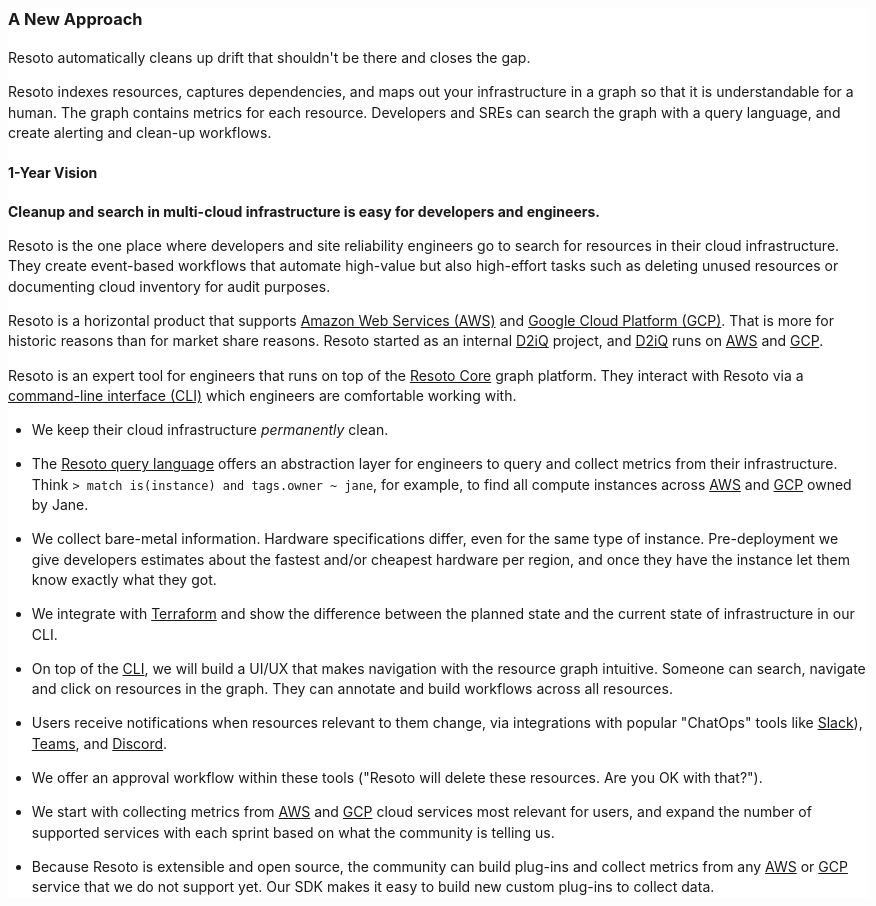 ### A New Approach

Resoto automatically cleans up drift that shouldn't be there and closes the gap.

Resoto indexes resources, captures dependencies, and maps out your infrastructure in a graph so that it is understandable for a human. The graph contains metrics for each resource. Developers and SREs can search the graph with a query language, and create alerting and clean-up workflows.

#### 1-Year Vision

**Cleanup and search in multi-cloud infrastructure is easy for developers and engineers.**

Resoto is the one place where developers and site reliability engineers go to search for resources in their cloud infrastructure. They create event-based workflows that automate high-value but also high-effort tasks such as deleting unused resources or documenting cloud inventory for audit purposes.

Resoto is a horizontal product that supports [Amazon Web Services (AWS)](https://aws.amazon.com) and [Google Cloud Platform (GCP)](https://console.cloud.google.com). That is more for historic reasons than for market share reasons. Resoto started as an internal [D2iQ](https://d2iq.com/) project, and [D2iQ](https://d2iq.com/) runs on [AWS](https://aws.amazon.com) and [GCP](https://console.cloud.google.com).

Resoto is an expert tool for engineers that runs on top of the [Resoto Core](/docs/concepts/components/resotocore) graph platform. They interact with Resoto via a [command-line interface (CLI)](/docs/reference/cli) which engineers are comfortable working with.

- We keep their cloud infrastructure _permanently_ clean.

- The [Resoto query language](/docs/reference/cli/query) offers an abstraction layer for engineers to query and collect metrics from their infrastructure. Think `> match is(instance) and tags.owner ~ jane`, for example, to find all compute instances across [AWS](https://aws.amazon.com) and [GCP](https://console.cloud.google.com) owned by Jane.

- We collect bare-metal information. Hardware specifications differ, even for the same type of instance. Pre-deployment we give developers estimates about the fastest and/or cheapest hardware per region, and once they have the instance let them know exactly what they got.

- We integrate with [Terraform](https://terraform.io) and show the difference between the planned state and the current state of infrastructure in our CLI.

- On top of the [CLI](/docs/reference/cli), we will build a UI/UX that makes navigation with the resource graph intuitive. Someone can search, navigate and click on resources in the graph. They can annotate and build workflows across all resources.

- Users receive notifications when resources relevant to them change, via integrations with popular "ChatOps" tools like [Slack](https://slack.com)), [Teams](https://teams.microsoft.com), and [Discord](https://discord.com).

- We offer an approval workflow within these tools ("Resoto will delete these resources. Are you OK with that?").

- We start with collecting metrics from [AWS](https://aws.amazon.com) and [GCP](https://console.cloud.google.com) cloud services most relevant for users, and expand the number of supported services with each sprint based on what the community is telling us.

- Because Resoto is extensible and open source, the community can build plug-ins and collect metrics from any [AWS](https://aws.amazon.com) or [GCP](https://console.cloud.google.com) service that we do not support yet. Our SDK makes it easy to build new custom plug-ins to collect data.
